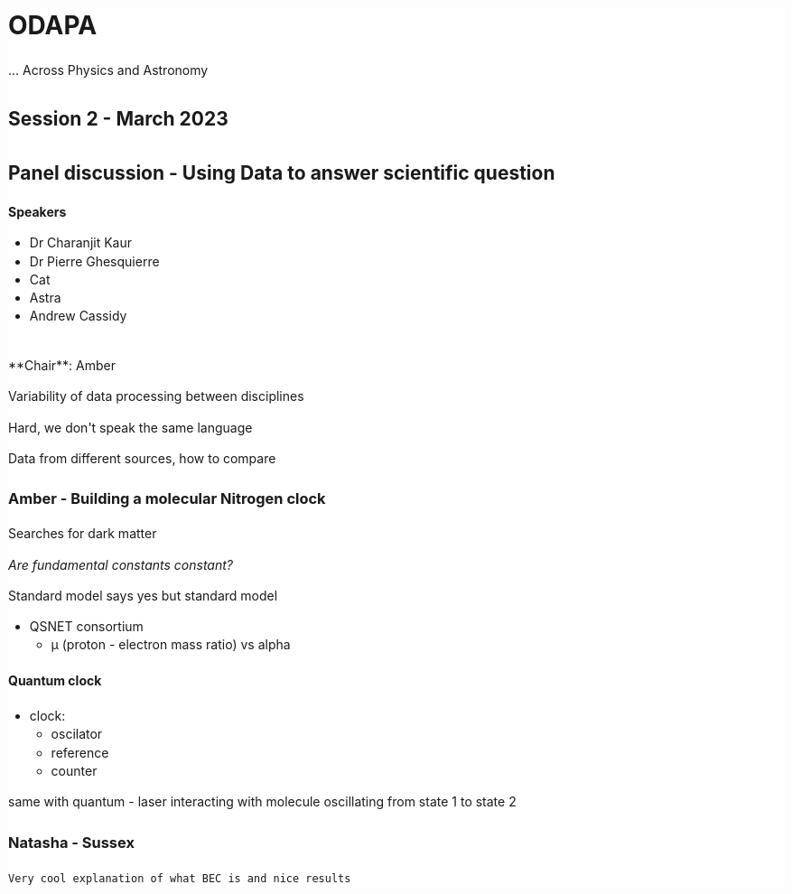 # ODAPA

<p class="emphase">... Across Physics and Astronomy</p>

## Session 2 - March 2023

## Panel discussion - Using Data to answer scientific question

**Speakers**
- Dr Charanjit Kaur
- Dr Pierre Ghesquierre
- Cat
- Astra
- Andrew Cassidy

<br>
**Chair**: Amber

Variability of data processing between disciplines

Hard, we don't speak the same language

Data from different sources, how to compare

### Amber - Building a molecular Nitrogen clock

```{note}

```

Searches for dark matter

*Are fundamental constants constant?*

Standard model says yes but standard model

- QSNET consortium
    - µ (proton - electron mass ratio) vs alpha

#### Quantum clock

- clock:
    - oscilator 
    - reference 
    - counter

same with quantum - laser interacting with molecule oscillating from state 1 to state 2



### Natasha - Sussex 

```{note}
Very cool explanation of what BEC is and nice results
```
